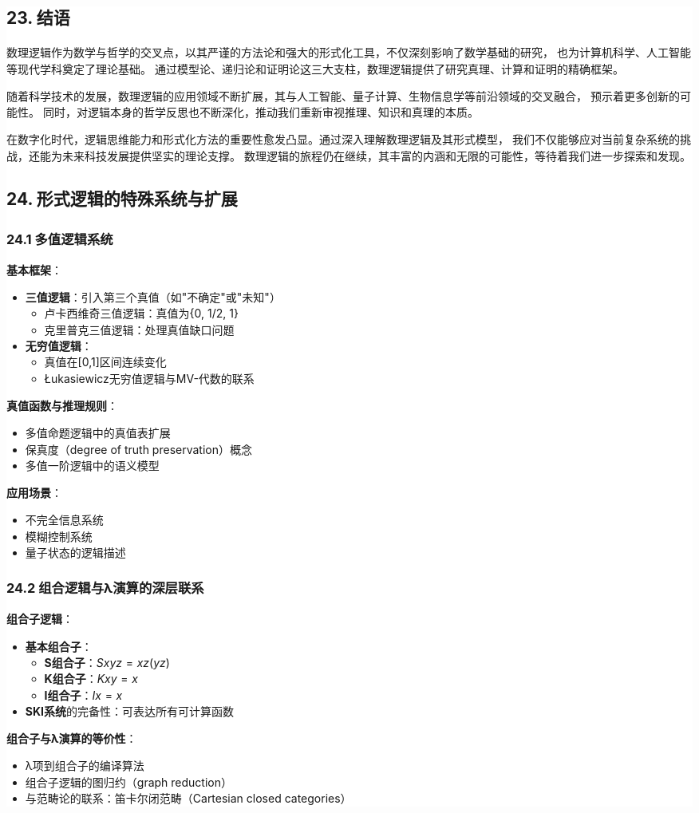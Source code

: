## 23. 结语

数理逻辑作为数学与哲学的交叉点，以其严谨的方法论和强大的形式化工具，不仅深刻影响了数学基础的研究，
也为计算机科学、人工智能等现代学科奠定了理论基础。
通过模型论、递归论和证明论这三大支柱，数理逻辑提供了研究真理、计算和证明的精确框架。

随着科学技术的发展，数理逻辑的应用领域不断扩展，其与人工智能、量子计算、生物信息学等前沿领域的交叉融合，
预示着更多创新的可能性。
同时，对逻辑本身的哲学反思也不断深化，推动我们重新审视推理、知识和真理的本质。

在数字化时代，逻辑思维能力和形式化方法的重要性愈发凸显。通过深入理解数理逻辑及其形式模型，
我们不仅能够应对当前复杂系统的挑战，还能为未来科技发展提供坚实的理论支撑。
数理逻辑的旅程仍在继续，其丰富的内涵和无限的可能性，等待着我们进一步探索和发现。

## 24. 形式逻辑的特殊系统与扩展

### 24.1 多值逻辑系统

**基本框架**：

- **三值逻辑**：引入第三个真值（如"不确定"或"未知"）
  - 卢卡西维奇三值逻辑：真值为{0, 1/2, 1}
  - 克里普克三值逻辑：处理真值缺口问题
- **无穷值逻辑**：
  - 真值在[0,1]区间连续变化
  - Łukasiewicz无穷值逻辑与MV-代数的联系

**真值函数与推理规则**：

- 多值命题逻辑中的真值表扩展
- 保真度（degree of truth preservation）概念
- 多值一阶逻辑中的语义模型

**应用场景**：

- 不完全信息系统
- 模糊控制系统
- 量子状态的逻辑描述

### 24.2 组合逻辑与λ演算的深层联系

**组合子逻辑**：

- **基本组合子**：
  - **S组合子**：$Sxyz = xz(yz)$
  - **K组合子**：$Kxy = x$
  - **I组合子**：$Ix = x$
- **SKI系统**的完备性：可表达所有可计算函数

**组合子与λ演算的等价性**：

- λ项到组合子的编译算法
- 组合子逻辑的图归约（graph reduction）
- 与范畴论的联系：笛卡尔闭范畴（Cartesian closed categories）
